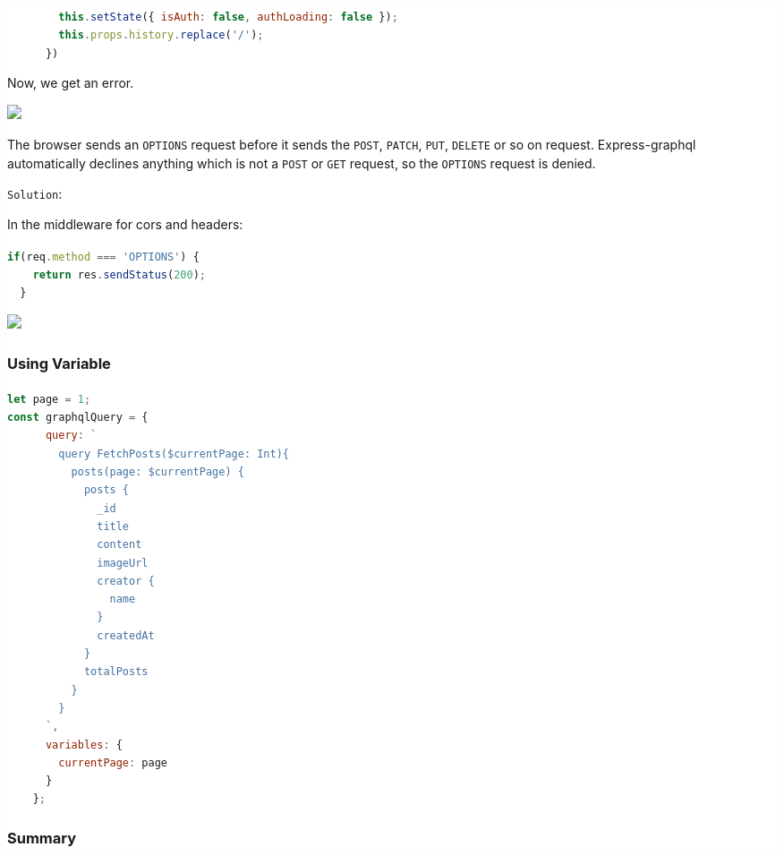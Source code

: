 ```javascript
        this.setState({ isAuth: false, authLoading: false });
        this.props.history.replace('/');
      })
```

Now, we get an error.

![](https://tva1.sinaimg.cn/large/008i3skNly1grbri72skqj30gy02d74v.jpg)

The browser sends an `OPTIONS` request before it sends the `POST`, `PATCH`, `PUT`, `DELETE` or so on request. Express-graphql automatically declines anything which is not a `POST` or `GET` request, so the `OPTIONS` request is denied.

`Solution`:

In the middleware for cors and headers:

```javascript
if(req.method === 'OPTIONS') {
    return res.sendStatus(200);
  }
```

![](https://tva1.sinaimg.cn/large/008i3skNly1grbxzkdgpwj30ui0cejtr.jpg)

### Using Variable

```javascript
let page = 1;
const graphqlQuery = {
      query: `
        query FetchPosts($currentPage: Int){
          posts(page: $currentPage) {
            posts {
              _id
              title
              content
              imageUrl
              creator {
                name
              }
              createdAt
            }
            totalPosts
          }
        }
      `,
      variables: {
        currentPage: page
      }
    };
```

### Summary
